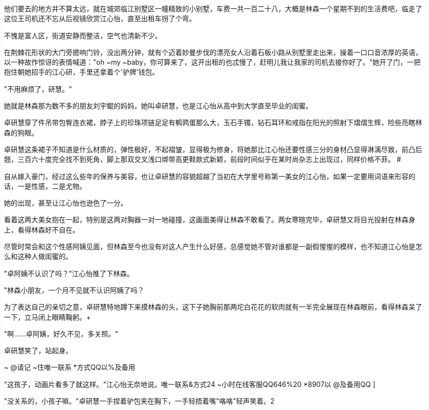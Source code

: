 


他们要去的地方并不算太远，就在城郊临江别墅区一幢精致的小别墅，车费一共一百二十八，大概是林森一个星期不到的生活费吧，临走了这位王司机还不忘从后视镜欣赏江心怡，直至出租车拐了个弯。



不愧是富人区，街道安静而整洁，空气也清新不少。



在荆棘花形状的大门旁摁响门铃，没出两分钟，就有个迈着妙曼步伐的漂亮女人沿着石板小路从别墅里走出来，操着一口口音浓厚的英语，以一种故作惊讶的表情喊道："oh ~my ~baby，你可算来了，这开出租的也忒慢了，赶明儿我让我家的司机去接你好了。"她开了门，一把抱住朝她招手的江心研，手里还拿着个'驴牌'钱包。



"不用麻烦了，研慧。"



她就是林森那为数不多的朋友刘宇鲲的妈妈，她叫卓研慧，也是江心怡从高中到大学直至毕业的闺蜜。



卓研慧穿了件吊带包臀连衣裙，脖子上的珍珠项链足足有鹌鹑蛋那么大，玉石手镯，钻石耳环和戒指在阳光的照射下熠熠生辉，险些亮瞎林森的狗眼。



卓研慧这条裙子不知道是什么材质的，弹性极好，不起褶皱，显得极为修身，将她那比江心怡还要性感三分的身材凸显得淋漓尽致，前凸后翘，三百六十度完全找不到死角，脚上那双交叉浅口绑带高更鞋款式新颖，前段时间似乎在某时尚杂志上出现过，同样价格不菲。 #



自从嫁入豪门，经过这么些年的保养与美容，也让卓研慧的容貌超越了当初在大学里号称第一美女的江心怡，如果一定要用词语来形容的话，一是性感，二是尤物。



她的出现，甚至让江心怡也逊色了一分。



看着这两大美女抱在一起，特别是这两对胸器一对一地碰撞，这画面美得让林森不敢看了。两女寒暄完毕，卓研慧又将目光投射在林森身上，看得林森好不自在。



尽管时常会和这个性感阿姨见面，但林森至今也没有对这人产生什么好感，总感觉她不管对谁都是一副假惺惺的模样，也不知道江心怡是怎么和这种人做闺蜜的。



"卓阿姨不认识了吗？"江心怡推了下林森。



"林森小朋友，一个月不见就不认识阿姨了吗？



为了表达自己的亲切之意，卓研慧特地蹲下来摸林森的头，这下子她胸前那两坨白花花的软肉就有一半完全展现在林森眼前，看得林森呆了一下，立马闭上眼睛鞠躬。+



"啊......卓阿姨，好久不见，多关照。"



卓研慧笑了，站起身。

 ~  @请记 ~住唯一联系 *方式QQ以%及备用



"这孩子，动画片看多了就这样。"江心怡无奈地说。唯一联系&方式24 ~小时在线客服QQ646%20 *8907以 @及备用QQ ]



"没关系的，小孩子嘛。"卓研慧一手捏着驴包夹在胸下，一手轻捂着嘴"咯咯"轻声笑着。2
